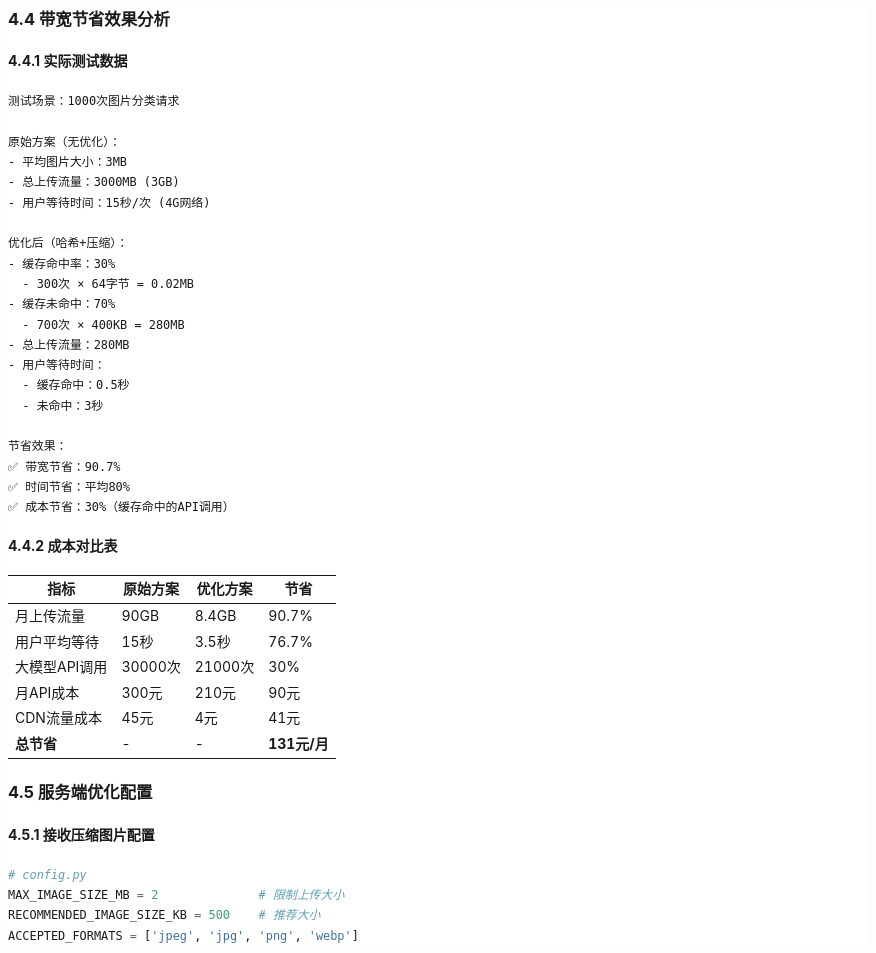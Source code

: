 ### 4.4 带宽节省效果分析

#### 4.4.1 实际测试数据

```
测试场景：1000次图片分类请求

原始方案（无优化）：
- 平均图片大小：3MB
- 总上传流量：3000MB (3GB)
- 用户等待时间：15秒/次 (4G网络)

优化后（哈希+压缩）：
- 缓存命中率：30%
  - 300次 × 64字节 = 0.02MB
- 缓存未命中：70%
  - 700次 × 400KB = 280MB
- 总上传流量：280MB
- 用户等待时间：
  - 缓存命中：0.5秒
  - 未命中：3秒

节省效果：
✅ 带宽节省：90.7%
✅ 时间节省：平均80%
✅ 成本节省：30%（缓存命中的API调用）
```

#### 4.4.2 成本对比表

| 指标 | 原始方案 | 优化方案 | 节省 |
|------|---------|---------|------|
| 月上传流量 | 90GB | 8.4GB | 90.7% |
| 用户平均等待 | 15秒 | 3.5秒 | 76.7% |
| 大模型API调用 | 30000次 | 21000次 | 30% |
| 月API成本 | 300元 | 210元 | 90元 |
| CDN流量成本 | 45元 | 4元 | 41元 |
| **总节省** | - | - | **131元/月** |

### 4.5 服务端优化配置

#### 4.5.1 接收压缩图片配置

```python
# config.py
MAX_IMAGE_SIZE_MB = 2              # 限制上传大小
RECOMMENDED_IMAGE_SIZE_KB = 500    # 推荐大小
ACCEPTED_FORMATS = ['jpeg', 'jpg', 'png', 'webp']
```
